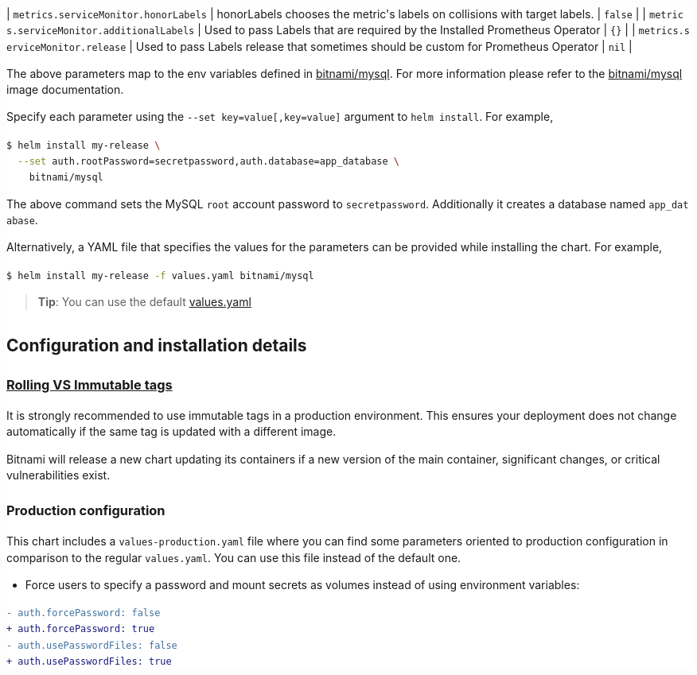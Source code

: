 | `metrics.serviceMonitor.honorLabels`        | honorLabels chooses the metric's labels on collisions with target labels.                                            | `false`                                                      |
| `metrics.serviceMonitor.additionalLabels`   | Used to pass Labels that are required by the Installed Prometheus Operator                                           | `{}`                                                         |
| `metrics.serviceMonitor.release`            | Used to pass Labels release that sometimes should be custom for Prometheus Operator                                  | `nil`                                                        |

The above parameters map to the env variables defined in [bitnami/mysql](http://github.com/bitnami/bitnami-docker-mysql). For more information please refer to the [bitnami/mysql](http://github.com/bitnami/bitnami-docker-mysql) image documentation.

Specify each parameter using the `--set key=value[,key=value]` argument to `helm install`. For example,

```bash
$ helm install my-release \
  --set auth.rootPassword=secretpassword,auth.database=app_database \
    bitnami/mysql
```

The above command sets the MySQL `root` account password to `secretpassword`. Additionally it creates a database named `app_database`.

Alternatively, a YAML file that specifies the values for the parameters can be provided while installing the chart. For example,

```bash
$ helm install my-release -f values.yaml bitnami/mysql
```

> **Tip**: You can use the default [values.yaml](values.yaml)

## Configuration and installation details

### [Rolling VS Immutable tags](https://docs.bitnami.com/containers/how-to/understand-rolling-tags-containers/)

It is strongly recommended to use immutable tags in a production environment. This ensures your deployment does not change automatically if the same tag is updated with a different image.

Bitnami will release a new chart updating its containers if a new version of the main container, significant changes, or critical vulnerabilities exist.

### Production configuration

This chart includes a `values-production.yaml` file where you can find some parameters oriented to production configuration in comparison to the regular `values.yaml`. You can use this file instead of the default one.

- Force users to specify a password and mount secrets as volumes instead of using environment variables:

```diff
- auth.forcePassword: false
+ auth.forcePassword: true
- auth.usePasswordFiles: false
+ auth.usePasswordFiles: true
```
